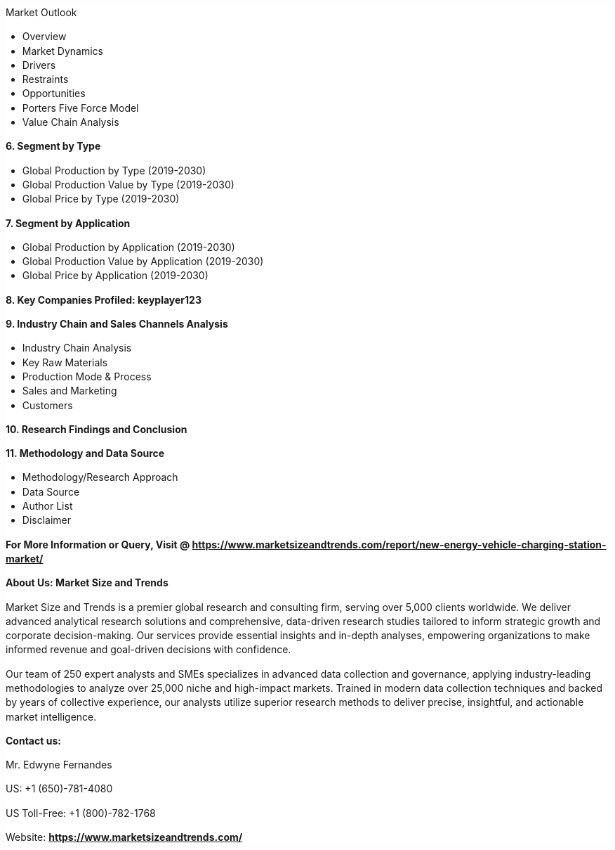Market Outlook</strong></p><ul><li>Overview</li><li>Market Dynamics</li><li>Drivers</li><li>Restraints</li><li>Opportunities</li><li>Porters Five Force Model</li><li>Value Chain Analysis&nbsp;</li></ul><p><strong>6. Segment by Type</strong></p><ul><li>Global Production by Type (2019-2030)</li><li>Global Production Value by Type (2019-2030)</li><li>Global Price by Type (2019-2030)</li></ul><p><strong>7. Segment by Application</strong></p><ul><li>Global Production by Application (2019-2030)</li><li>Global Production Value by Application (2019-2030)</li><li>Global Price by Application (2019-2030)</li></ul><p><strong>8. Key Companies Profiled: keyplayer123</strong></p><p><strong>9. Industry Chain and Sales Channels Analysis</strong></p><ul><li>Industry Chain Analysis</li><li>Key Raw Materials</li><li>Production Mode &amp; Process</li><li>Sales and Marketing</li><li>Customers</li></ul><p><strong>10. Research Findings and Conclusion</strong></p><p><strong>11. Methodology and Data Source</strong></p><ul><li>Methodology/Research Approach</li><li>Data Source</li><li>Author List</li><li>Disclaimer</li></ul></p><p><strong>For More Information or Query, Visit @ <a href="https://www.marketsizeandtrends.com/report/new-energy-vehicle-charging-station-market/">https://www.marketsizeandtrends.com/report/new-energy-vehicle-charging-station-market/</a></strong></p><p><strong>About Us: Market Size and Trends</strong></p><p>Market Size and Trends is a premier global research and consulting firm, serving over 5,000 clients worldwide. We deliver advanced analytical research solutions and comprehensive, data-driven research studies tailored to inform strategic growth and corporate decision-making. Our services provide essential insights and in-depth analyses, empowering organizations to make informed revenue and goal-driven decisions with confidence.</p><p>Our team of 250 expert analysts and SMEs specializes in advanced data collection and governance, applying industry-leading methodologies to analyze over 25,000 niche and high-impact markets. Trained in modern data collection techniques and backed by years of collective experience, our analysts utilize superior research methods to deliver precise, insightful, and actionable market intelligence.</p><p><strong>Contact us:</strong></p><p>Mr. Edwyne Fernandes</p><p>US: +1 (650)-781-4080</p><p>US Toll-Free: +1 (800)-782-1768</p><p>Website: <strong><a href="https://www.marketsizeandtrends.com/">https://www.marketsizeandtrends.com/</a></strong></p>
